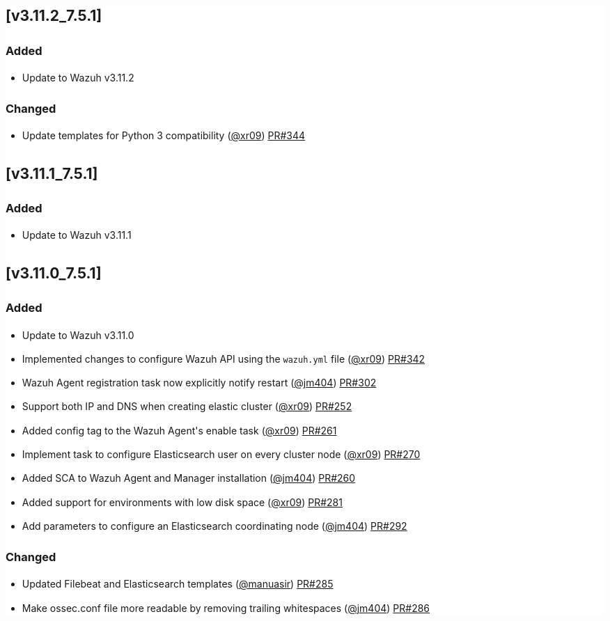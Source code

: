 ## [v3.11.2_7.5.1]

### Added

- Update to Wazuh v3.11.2

### Changed

- Update templates for Python 3 compatibility ([@xr09](https://github.com/xr09)) [PR#344](https://github.com/wazuh/wazuh-ansible/pull/344)

## [v3.11.1_7.5.1]

### Added

- Update to Wazuh v3.11.1


## [v3.11.0_7.5.1]

### Added

- Update to Wazuh v3.11.0

- Implemented changes to configure Wazuh API using the `wazuh.yml` file ([@xr09](https://github.com/xr09)) [PR#342](https://github.com/wazuh/wazuh-ansible/pull/342)

- Wazuh Agent registration task now explicitly notify restart ([@jm404](https://github.com/jm404)) [PR#302](https://github.com/wazuh/wazuh-ansible/pull/302)

- Support both IP and DNS when creating elastic cluster ([@xr09](https://github.com/xr09)) [PR#252](https://github.com/wazuh/wazuh-ansible/pull/252)

- Added config tag to the Wazuh Agent's enable task ([@xr09](https://github.com/xr09)) [PR#261](https://github.com/wazuh/wazuh-ansible/pull/261)

- Implement task to configure Elasticsearch user on every cluster node ([@xr09](https://github.com/xr09)) [PR#270](https://github.com/wazuh/wazuh-ansible/pull/270)

- Added SCA to Wazuh Agent and Manager installation ([@jm404](https://github.com/jm404)) [PR#260](https://github.com/wazuh/wazuh-ansible/pull/260)

- Added support for environments with low disk space ([@xr09](https://github.com/xr09)) [PR#281](https://github.com/wazuh/wazuh-ansible/pull/281)

- Add parameters to configure an Elasticsearch coordinating node ([@jm404](https://github.com/jm404)) [PR#292](https://github.com/wazuh/wazuh-ansible/pull/292)


### Changed

- Updated Filebeat and Elasticsearch templates ([@manuasir](https://github.com/manuasir)) [PR#285](https://github.com/wazuh/wazuh-ansible/pull/285)

- Make ossec.conf file more readable by removing trailing whitespaces ([@jm404](https://github.com/jm404)) [PR#286](https://github.com/wazuh/wazuh-ansible/pull/286)
